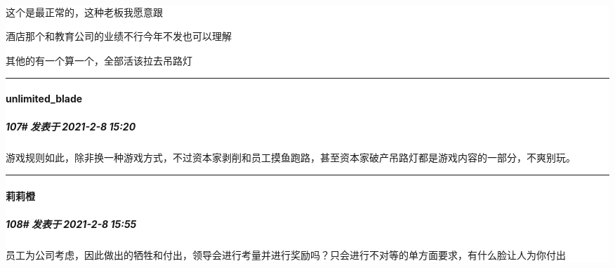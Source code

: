这个是最正常的，这种老板我愿意跟

酒店那个和教育公司的业绩不行今年不发也可以理解

其他的有一个算一个，全部活该拉去吊路灯







*****

####  unlimited_blade  
##### 107#       发表于 2021-2-8 15:20




游戏规则如此，除非换一种游戏方式，不过资本家剥削和员工摸鱼跑路，甚至资本家破产吊路灯都是游戏内容的一部分，不爽别玩。







*****

####  莉莉橙  
##### 108#       发表于 2021-2-8 15:55




员工为公司考虑，因此做出的牺牲和付出，领导会进行考量并进行奖励吗？只会进行不对等的单方面要求，有什么脸让人为你付出





                                              